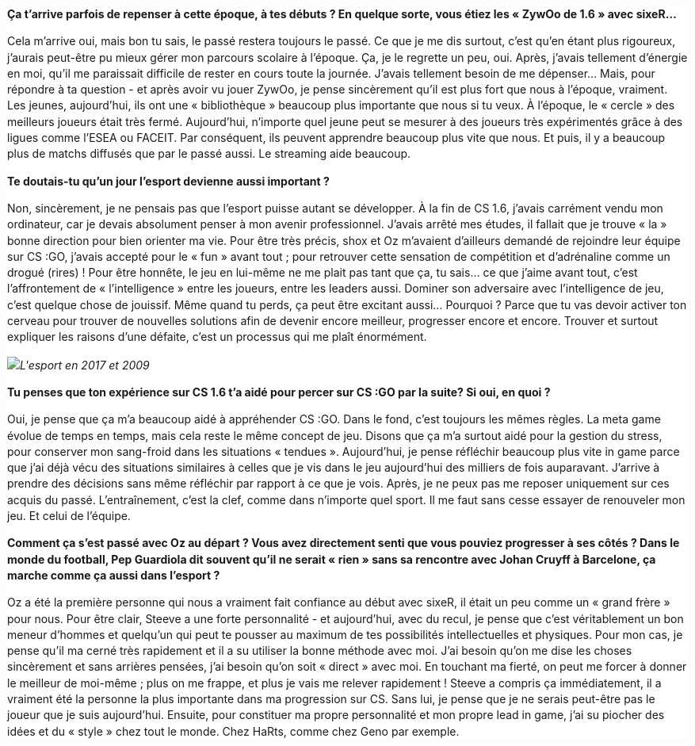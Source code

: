 **Ça t’arrive parfois de repenser à cette époque, à tes débuts ? En quelque sorte, vous étiez les « ZywOo de 1.6 » avec sixeR…**

Cela m’arrive oui, mais bon tu sais, le passé restera toujours le passé. Ce que je me dis surtout, c’est qu’en étant plus rigoureux, j’aurais peut-être pu mieux gérer mon parcours scolaire à l’époque. Ça, je le regrette un peu, oui. Après, j’avais tellement d’énergie en moi, qu’il me paraissait difficile de rester en cours toute la journée. J’avais tellement besoin de me dépenser… Mais, pour répondre à ta question - et après avoir vu jouer ZywOo, je pense sincèrement qu’il est plus fort que nous à l’époque, vraiment. Les jeunes, aujourd’hui, ils ont une « bibliothèque » beaucoup plus importante que nous si tu veux. À l’époque, le « cercle » des meilleurs joueurs était très fermé. Aujourd’hui, n’importe quel jeune peut se mesurer à des joueurs très expérimentés grâce à des ligues comme l’ESEA ou FACEIT. Par conséquent, ils peuvent apprendre beaucoup plus vite que nous. Et puis, il y a beaucoup plus de matchs diffusés que par le passé aussi. Le streaming aide beaucoup.

**Te doutais-tu qu’un jour l’esport devienne aussi important ?**

Non, sincèrement, je ne pensais pas que l’esport puisse autant se développer. À la fin de CS 1.6, j’avais carrément vendu mon ordinateur, car je devais absolument penser à mon avenir professionnel. J’avais arrêté mes études, il fallait que je trouve « la » bonne direction pour bien orienter ma vie. Pour être très précis, shox et Oz m’avaient d’ailleurs demandé de rejoindre leur équipe sur CS :GO, j’avais accepté pour le « fun » avant tout ; pour retrouver cette sensation de compétition et d’adrénaline comme un drogué (rires) ! Pour être honnête, le jeu en lui-même ne me plait pas tant que ça, tu sais… ce que j’aime avant tout, c’est l’affrontement de « l’intelligence » entre les joueurs, entre les leaders aussi. Dominer son adversaire avec l’intelligence de jeu, c’est quelque chose de jouissif. Même quand tu perds, ça peut être excitant aussi… Pourquoi ? Parce que tu vas devoir activer ton cerveau pour trouver de nouvelles solutions afin de devenir encore meilleur, progresser encore et encore. Trouver et surtout expliquer les raisons d’une défaite, c’est un processus qui me plaît énormément.

![](https://flickshot-ue.s3.eu-west-2.amazonaws.com/flickshot/article/5aedd00a6e5ee/images/vvn0f1nz38vjFk3QMR1v3IlNznBfzlpWUuPytZMB.jpeg)_L'esport en 2017 et 2009_

**Tu penses que ton expérience sur CS 1.6 t’a aidé pour percer sur CS :GO par la suite? Si oui, en quoi ?**

Oui, je pense que ça m’a beaucoup aidé à appréhender CS :GO. Dans le fond, c’est toujours les mêmes règles. La meta game évolue de temps en temps, mais cela reste le même concept de jeu. Disons que ça m’a surtout aidé pour la gestion du stress, pour conserver mon sang-froid dans les situations « tendues ». Aujourd’hui, je pense réfléchir beaucoup plus vite in game parce que j’ai déjà vécu des situations similaires à celles que je vis dans le jeu aujourd’hui des milliers de fois auparavant. J’arrive à prendre des décisions sans même réfléchir par rapport à ce que je vois. Après, je ne peux pas me reposer uniquement sur ces acquis du passé. L’entraînement, c’est la clef, comme dans n’importe quel sport. Il me faut sans cesse essayer de renouveler mon jeu. Et celui de l’équipe.

**Comment ça s’est passé avec Oz au départ ? Vous avez directement senti que vous pouviez progresser à ses côtés ? Dans le monde du football, Pep Guardiola dit souvent qu’il ne serait « rien » sans sa rencontre avec Johan Cruyff à Barcelone, ça marche comme ça aussi dans l’esport ?**

Oz a été la première personne qui nous a vraiment fait confiance au début avec sixeR, il était un peu comme un « grand frère » pour nous. Pour être clair, Steeve a une forte personnalité - et aujourd’hui, avec du recul, je pense que c’est véritablement un bon meneur d’hommes et quelqu’un qui peut te pousser au maximum de tes possibilités intellectuelles et physiques. Pour mon cas, je pense qu’il ma cerné très rapidement et il a su utiliser la bonne méthode avec moi. J’ai besoin qu’on me dise les choses sincèrement et sans arrières pensées, j’ai besoin qu’on soit « direct » avec moi. En touchant ma fierté, on peut me forcer à donner le meilleur de moi-même ; plus on me frappe, et plus je vais me relever rapidement ! Steeve a compris ça immédiatement, il a vraiment été la personne la plus importante dans ma progression sur CS. Sans lui, je pense que je ne serais peut-être pas le joueur que je suis aujourd’hui. Ensuite, pour constituer ma propre personnalité et mon propre lead in game, j’ai su piocher des idées et du « style » chez tout le monde. Chez HaRts, comme chez Geno par exemple.
